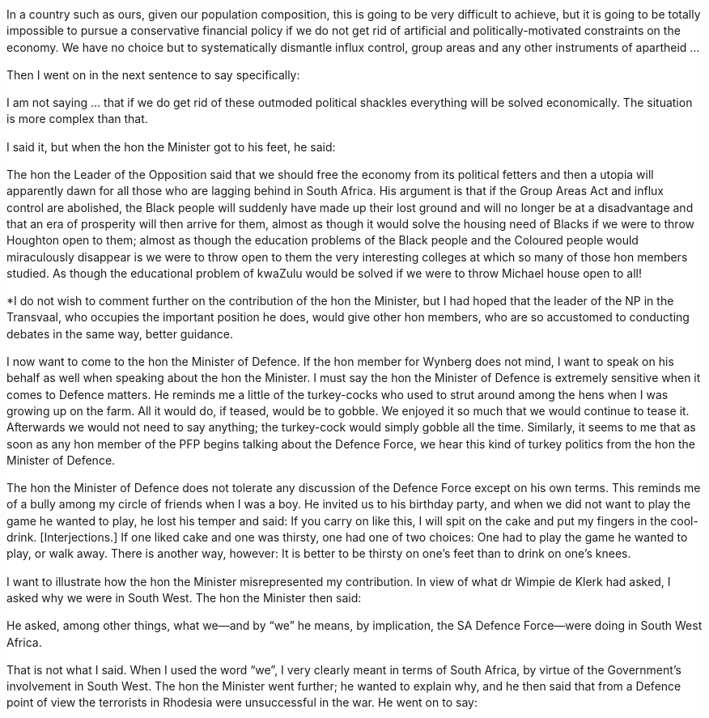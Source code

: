 <block name="quote">In a country such as ours, given our population composition, this is going to be very difficult to achieve, but it is going to be totally impossible to pursue a conservative financial policy if we do not get rid of artificial and politically-motivated constraints on the economy. We have no choice but to systematically dismantle influx control, group areas and any other instruments of apartheid &#x2026;</block>

<p>Then I went on in the next sentence to say specifically:</p>

<block name="quote">I am not saying &#x2026; that if we do get rid of these outmoded political shackles everything will be solved economically. The situation is more complex than that.</block>

<p>I said it, but when the hon the Minister got to his feet, he said:</p>

<block name="quote">The hon the Leader of the Opposition said that we should free the economy from its political fetters and then a utopia will apparently dawn for all those who are lagging behind in South Africa. His argument is that if the Group Areas Act and influx control are abolished, the Black people will suddenly have made up their lost ground and will no longer be at a disadvantage and that an era of prosperity will then arrive for them, almost as though it would solve the housing need of Blacks if we were to throw Houghton open to them; almost as though the education problems of the Black people and the Coloured people would miraculously disappear is we were to throw open to them the very interesting colleges at which so many of those hon members studied. As though the educational problem of kwaZulu would be solved if we were to throw Michael house open to all!</block>

<p>*I do not wish to comment further on the contribution of the hon the Minister, but I had hoped that the leader of the NP in the Transvaal, who occupies the important position he does, would give other hon members, who are so accustomed to conducting <span class="col_393-394" refersTo="page_0227"/>debates in the same way, better guidance.</p>

<p>I now want to come to the hon the Minister of Defence. If the hon member for Wynberg does not mind, I want to speak on his behalf as well when speaking about the hon the Minister. I must say the hon the Minister of Defence is extremely sensitive when it comes to Defence matters. He reminds me a little of the turkey-cocks who used to strut around among the hens when I was growing up on the farm. All it would do, if teased, would be to gobble. We enjoyed it so much that we would continue to tease it. Afterwards we would not need to say anything; the turkey-cock would simply gobble all the time. Similarly, it seems to me that as soon as any hon member of the PFP begins talking about the Defence Force, we hear this kind of turkey politics from the hon the Minister of Defence.</p>

<p>The hon the Minister of Defence does not tolerate any discussion of the Defence Force except on his own terms. This reminds me of a bully among my circle of friends when I was a boy. He invited us to his birthday party, and when we did not want to play the game he wanted to play, he lost his temper and said: If you carry on like this, I will spit on the cake and put my fingers in the cool-drink. [Interjections.] If one liked cake and one was thirsty, one had one of two choices: One had to play the game he wanted to play, or walk away. There is another way, however: It is better to be thirsty on one&#x2019;s feet than to drink on one&#x2019;s knees.</p>

<p>I want to illustrate how the hon the Minister misrepresented my contribution. In view of what dr Wimpie de Klerk had asked, I asked why we were in South West. The hon the Minister then said:</p>

<block name="quote">He asked, among other things, what we&#x2014;and by &#x201C;we&#x201D; he means, by implication, the SA Defence Force&#x2014;were doing in South West Africa.</block>

<p>That is not what I said. When I used the word &#x201C;we&#x201D;, I very clearly meant in terms of South Africa, by virtue of the Government&#x2019;s involvement in South West. The hon the Minister went further; he wanted to explain why, and he then said that from a Defence point of view the terrorists in Rhodesia were unsuccessful in the war. He went on to say:</p>
